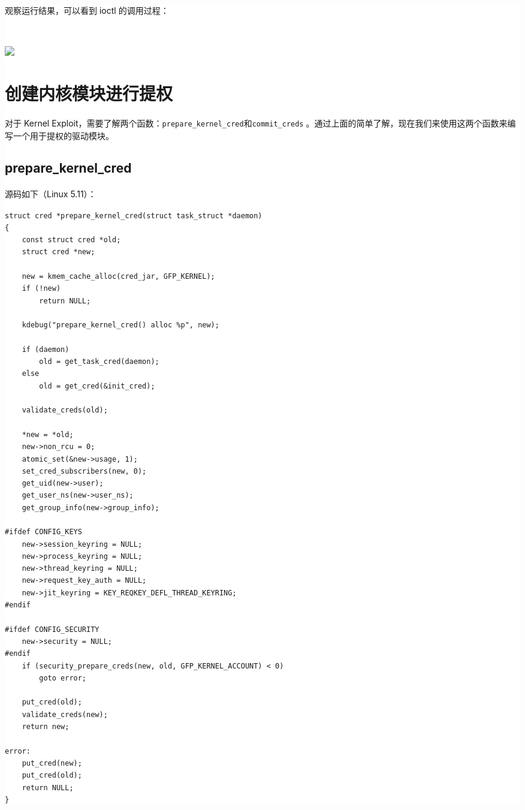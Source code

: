 观察运行结果，可以看到 ioctl 的调用过程：

 

![](https://bbs.pediy.com/upload/attach/202201/901245_KUZ23R9ZCQXJS3N.png)

创建内核模块进行提权
==========

对于 Kernel Exploit，需要了解两个函数：`prepare_kernel_cred`和`commit_creds` 。通过上面的简单了解，现在我们来使用这两个函数来编写一个用于提权的驱动模块。

prepare_kernel_cred
-------------------

源码如下（Linux 5.11）：

```
struct cred *prepare_kernel_cred(struct task_struct *daemon)
{
    const struct cred *old;
    struct cred *new;
 
    new = kmem_cache_alloc(cred_jar, GFP_KERNEL);
    if (!new)
        return NULL;
 
    kdebug("prepare_kernel_cred() alloc %p", new);
 
    if (daemon)
        old = get_task_cred(daemon);
    else
        old = get_cred(&init_cred);
 
    validate_creds(old);
 
    *new = *old;
    new->non_rcu = 0;
    atomic_set(&new->usage, 1);
    set_cred_subscribers(new, 0);
    get_uid(new->user);
    get_user_ns(new->user_ns);
    get_group_info(new->group_info);
 
#ifdef CONFIG_KEYS
    new->session_keyring = NULL;
    new->process_keyring = NULL;
    new->thread_keyring = NULL;
    new->request_key_auth = NULL;
    new->jit_keyring = KEY_REQKEY_DEFL_THREAD_KEYRING;
#endif
 
#ifdef CONFIG_SECURITY
    new->security = NULL;
#endif
    if (security_prepare_creds(new, old, GFP_KERNEL_ACCOUNT) < 0)
        goto error;
 
    put_cred(old);
    validate_creds(new);
    return new;
 
error:
    put_cred(new);
    put_cred(old);
    return NULL;
}
```